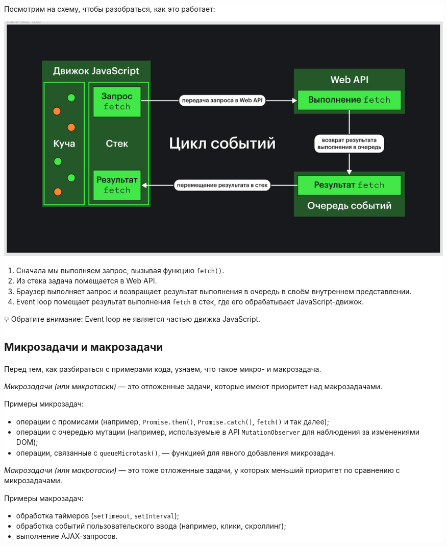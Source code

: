Посмотрим на схему, чтобы разобраться, как это работает:

![Пример обработки задачи в Event loop](./images/event-loop-example.png)

1. Сначала мы выполняем запрос, вызывая функцию `fetch()`.
1. Из стека задача помещается в Web API.
1. Браузер выполняет запрос и возвращает результат выполнения в очередь в своём внутреннем представлении.
1. Event loop помещает результат выполнения `fetch` в стек, где его обрабатывает JavaScript-движок.

💡 Обратите внимание: Event loop не является частью движка JavaScript.

## Микрозадачи и макрозадачи

Перед тем, как разбираться с примерами кода, узнаем, что такое микро- и макрозадача.

_Микрозадачи (или микротаски)_ — это отложенные задачи, которые имеют приоритет над макрозадачами.

Примеры микрозадач:

- операции с промисами (например, `Promise.then()`, `Promise.catch()`, `fetch()` и так далее);
- операции с очередью мутации (например, используемые в API `MutationObserver` для наблюдения за изменениями DOM);
- операции, связанные с `queueMicrotask()`, — функцией для явного добавления микрозадач.

_Макрозадачи (или макротаски)_ — это тоже отложенные задачи, у которых меньший приоритет по сравнению с микрозадачами.

Примеры макрозадач:

- обработка таймеров (`setTimeout`, `setInterval`);
- обработка событий пользовательского ввода (например, клики, скроллинг);
- выполнение AJAX-запросов.
